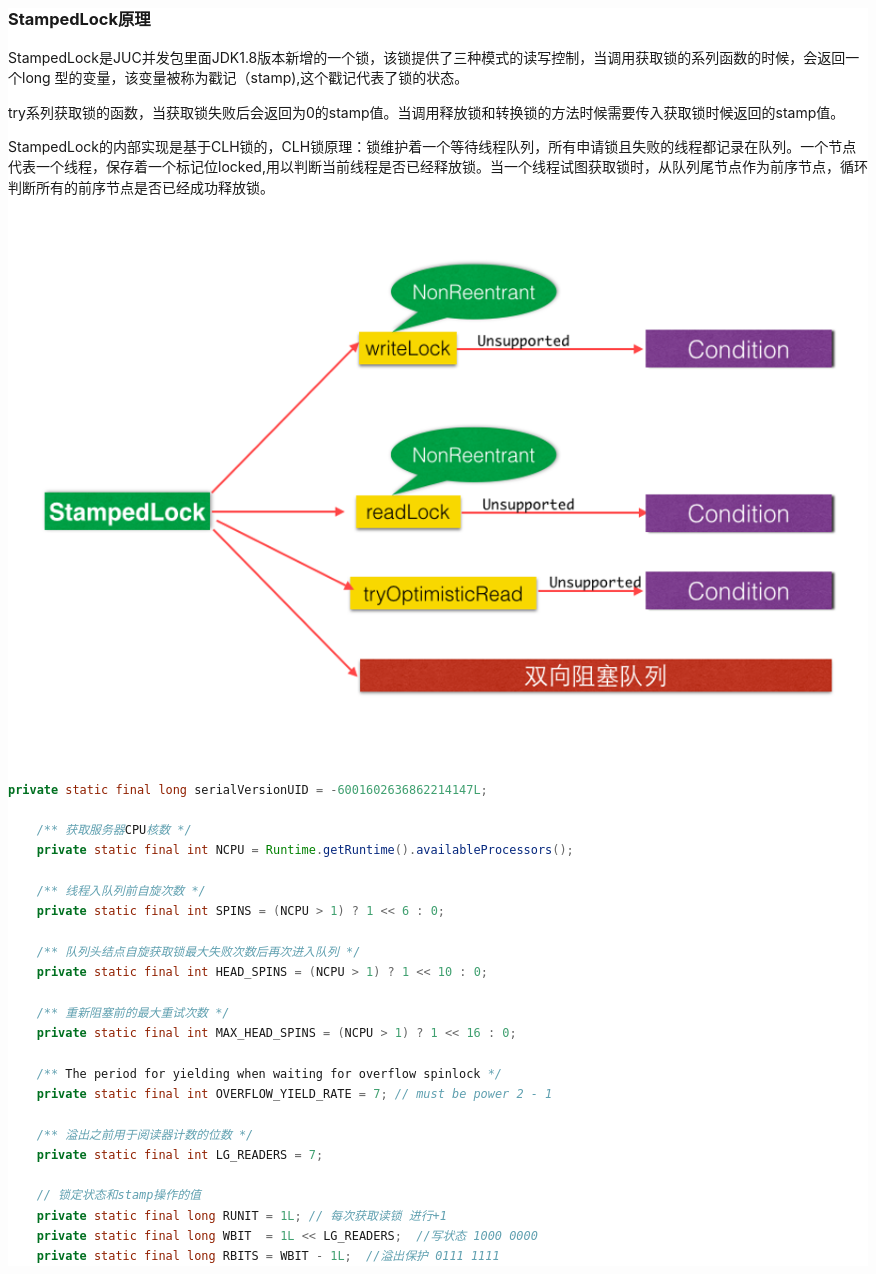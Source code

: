 ### StampedLock原理

StampedLock是JUC并发包里面JDK1.8版本新增的一个锁，该锁提供了三种模式的读写控制，当调用获取锁的系列函数的时候，会返回一个long 型的变量，该变量被称为戳记（stamp),这个戳记代表了锁的状态。

try系列获取锁的函数，当获取锁失败后会返回为0的stamp值。当调用释放锁和转换锁的方法时候需要传入获取锁时候返回的stamp值。

StampedLock的内部实现是基于CLH锁的，CLH锁原理：锁维护着一个等待线程队列，所有申请锁且失败的线程都记录在队列。一个节点代表一个线程，保存着一个标记位locked,用以判断当前线程是否已经释放锁。当一个线程试图获取锁时，从队列尾节点作为前序节点，循环判断所有的前序节点是否已经成功释放锁。

![](images/4.jpg)


```java
private static final long serialVersionUID = -6001602636862214147L;

    /** 获取服务器CPU核数 */
    private static final int NCPU = Runtime.getRuntime().availableProcessors();

    /** 线程入队列前自旋次数 */
    private static final int SPINS = (NCPU > 1) ? 1 << 6 : 0;

    /** 队列头结点自旋获取锁最大失败次数后再次进入队列 */
    private static final int HEAD_SPINS = (NCPU > 1) ? 1 << 10 : 0;

    /** 重新阻塞前的最大重试次数 */
    private static final int MAX_HEAD_SPINS = (NCPU > 1) ? 1 << 16 : 0;

    /** The period for yielding when waiting for overflow spinlock */
    private static final int OVERFLOW_YIELD_RATE = 7; // must be power 2 - 1

    /** 溢出之前用于阅读器计数的位数 */
    private static final int LG_READERS = 7;

    // 锁定状态和stamp操作的值
    private static final long RUNIT = 1L; // 每次获取读锁 进行+1
    private static final long WBIT  = 1L << LG_READERS;  //写状态 1000 0000
    private static final long RBITS = WBIT - 1L;  //溢出保护 0111 1111
```